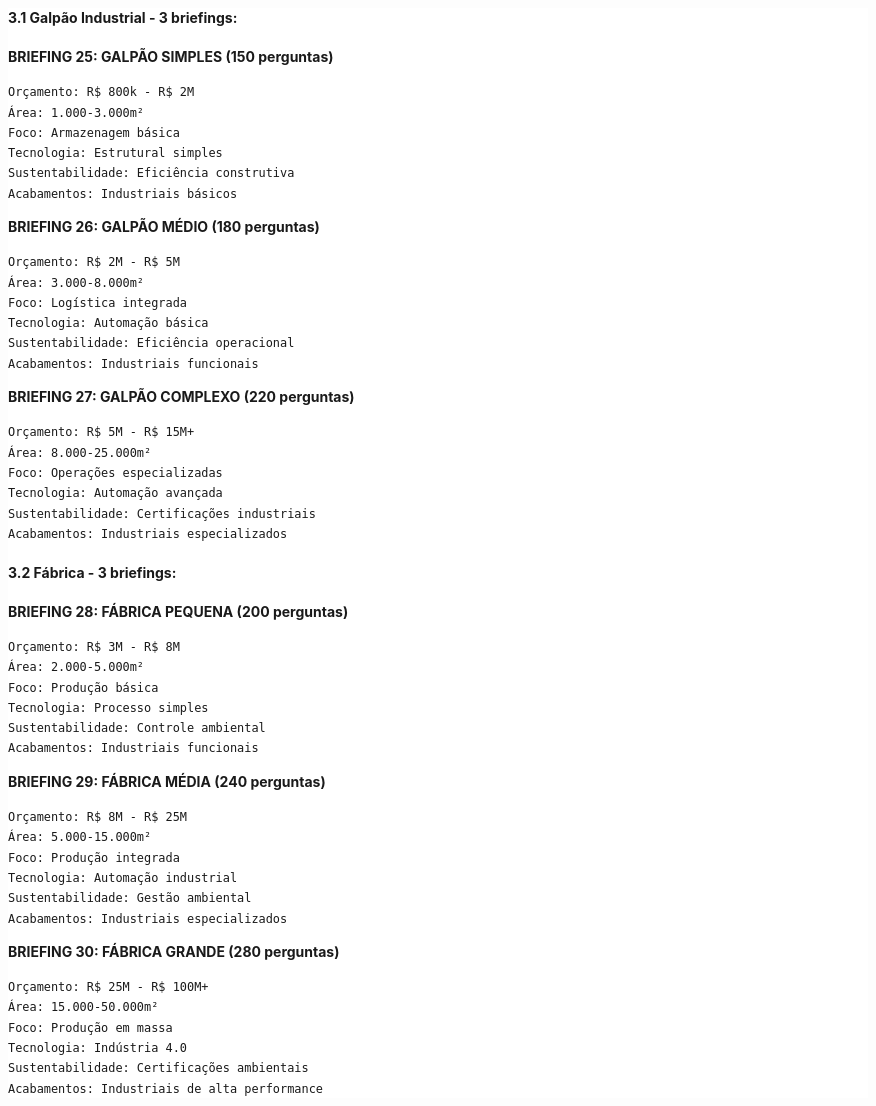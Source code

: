 #### **3.1 Galpão Industrial - 3 briefings:**

**BRIEFING 25: GALPÃO SIMPLES (150 perguntas)**
```
Orçamento: R$ 800k - R$ 2M
Área: 1.000-3.000m²
Foco: Armazenagem básica
Tecnologia: Estrutural simples
Sustentabilidade: Eficiência construtiva
Acabamentos: Industriais básicos
```

**BRIEFING 26: GALPÃO MÉDIO (180 perguntas)**
```
Orçamento: R$ 2M - R$ 5M
Área: 3.000-8.000m²
Foco: Logística integrada
Tecnologia: Automação básica
Sustentabilidade: Eficiência operacional
Acabamentos: Industriais funcionais
```

**BRIEFING 27: GALPÃO COMPLEXO (220 perguntas)**
```
Orçamento: R$ 5M - R$ 15M+
Área: 8.000-25.000m²
Foco: Operações especializadas
Tecnologia: Automação avançada
Sustentabilidade: Certificações industriais
Acabamentos: Industriais especializados
```

#### **3.2 Fábrica - 3 briefings:**

**BRIEFING 28: FÁBRICA PEQUENA (200 perguntas)**
```
Orçamento: R$ 3M - R$ 8M
Área: 2.000-5.000m²
Foco: Produção básica
Tecnologia: Processo simples
Sustentabilidade: Controle ambiental
Acabamentos: Industriais funcionais
```

**BRIEFING 29: FÁBRICA MÉDIA (240 perguntas)**
```
Orçamento: R$ 8M - R$ 25M
Área: 5.000-15.000m²
Foco: Produção integrada
Tecnologia: Automação industrial
Sustentabilidade: Gestão ambiental
Acabamentos: Industriais especializados
```

**BRIEFING 30: FÁBRICA GRANDE (280 perguntas)**
```
Orçamento: R$ 25M - R$ 100M+
Área: 15.000-50.000m²
Foco: Produção em massa
Tecnologia: Indústria 4.0
Sustentabilidade: Certificações ambientais
Acabamentos: Industriais de alta performance
```
